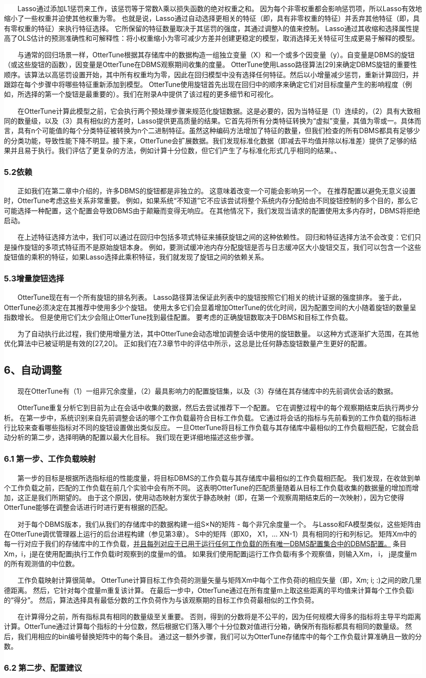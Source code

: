 　　Lasso通过添加L1惩罚来工作，该惩罚等于常数λ乘以损失函数的绝对权重之和。 因为每个非零权重都会影响惩罚项，所以Lasso有效地缩小了一些权重并迫使其他权重为零。 也就是说，Lasso通过自动选择更相关的特征（即，具有非零权重的特征）并丢弃其他特征（即，具有零权重的特征）来执行特征选择。 它所保留的特征数量取决于其惩罚的强度，其通过调整λ的值来控制。 Lasso通过其收缩和选择属性提高了OLS估计的预测准确性和可解释性：将小权重缩小为零可减少方差并创建更稳定的模型，取消选择无关特征可生成更易于解释的模型。

　　与通常的回归场景一样，OtterTune根据其存储库中的数据构造一组独立变量（X）和一个或多个因变量（y）。自变量是DBMS的旋钮（或这些旋钮的函数），因变量是OtterTune在DBMS观察期间收集的度量。 OtterTune使用Lasso路径算法[29]来确定DBMS旋钮的重要性顺序。该算法以高惩罚设置开始，其中所有权重均为零，因此在回归模型中没有选择任何特征。然后以小增量减少惩罚，重新计算回归，并跟踪在每个步骤中将哪些特征重新添加到模型。 OtterTune使用旋钮首先出现在回归中的顺序来确定它们对目标度量产生的影响程度（例如，所选择的第一个旋钮是最重要的）。我们在附录A中提供了该过程的更多细节和可视化。

　　在OtterTune计算此模型之前，它会执行两个预处理步骤来规范化旋钮数据。这是必要的，因为当特征是（1）连续的，（2）具有大致相同的数量级，以及（3）具有相似的方差时，Lasso提供更高质量的结果。它首先将所有分类特征转换为“虚拟”变量，其值为零或一。具体而言，具有n个可能值的每个分类特征被转换为n个二进制特征。虽然这种编码方法增加了特征的数量，但我们检查的所有DBMS都具有足够少的分类功能，导致性能下降不明显。接下来，OtterTune会扩展数据。我们发现标准化数据（即减去平均值并除以标准差）提供了足够的结果并且易于执行。我们评估了更复杂的方法，例如计算十分位数，但它们产生了与标准化形式几乎相同的结果。、

### 5.2依赖

　　正如我们在第二章中介绍的，许多DBMS的旋钮都是非独立的。 这意味着改变一个可能会影响另一个。 在推荐配置以避免无意义设置时，OtterTune考虑这些关系非常重要。 例如，如果系统“不知道”它不应该尝试将整个系统内存分配给由不同旋钮控制的多个目的，那么它可能选择一种配置，这个配置会导致DBMS由于颠簸而变得无响应。 在其他情况下，我们发现当请求的配置使用太多内存时，DBMS将拒绝启动。

　　在上述特征选择方法中，我们可以通过在回归中包括多项式特征来捕获旋钮之间的这种依赖性。 回归和特征选择方法不会改变：它们只是操作旋钮的多项式特征而不是原始旋钮本身。 例如，要测试缓冲池内存分配旋钮是否与日志缓冲区大小旋钮交互，我们可以包含一个这些旋钮值的乘积的特征，如果Lasso选择此乘积特征，我们就发现了旋钮之间的依赖关系。

### 5.3增量旋钮选择

　　OtterTune现在有一个所有旋钮的排名列表。 Lasso路径算法保证此列表中的旋钮按照它们相关的统计证据的强度排序。 鉴于此，OtterTune必须决定在其推荐中使用多少个旋钮。 使用太多它们会显着增加OtterTune的优化时间，因为配置空间的大小随着旋钮的数量呈指数增长。 但是使用它们太少会阻止OtterTune找到最佳配置。 要考虑的正确旋钮数取决于DBMS和目标工作负载。

　　为了自动执行此过程，我们使用增量方法，其中OtterTune会动态增加调整会话中使用的旋钮数量。 以这种方式逐渐扩大范围，在其他优化算法中已被证明是有效的[27,20]。 正如我们在7.3章节中的评估中所示，这总是比任何静态旋钮数量产生更好的配置。

## 6、自动调整

　　现在OtterTune有（1）一组非冗余度量，（2）最具影响力的配置旋钮集，以及（3）存储在其存储库中的先前调优会话的数据。

　　OtterTune重复分析它到目前为止在会话中收集的数据，然后去尝试推荐下一个配置。 它在调整过程中的每个观察期结束后执行两步分析。 在第一步中，系统识别来自先前调整会话的哪个工作负载最符合目标工作负载。 它通过将会话的指标与先前看到的工作负载的指标进行比较来查看哪些指标对不同的旋钮设置做出类似反应。 一旦OtterTune将目标工作负载与其存储库中最相似的工作负载相匹配，它就会启动分析的第二步，选择明确的配置以最大化目标。 我们现在更详细地描述这些步骤。

### 6.1 第一步、工作负载映射

　　第一步的目标是根据所选指标组的性能度量，将目标DBMS的工作负载与其存储库中最相似的工作负载相匹配。 我们发现，在收敛到单个工作负载之前，匹配的工作负载在前几个实验中会有所不同。 这表明OtterTune的匹配质量随着从目标工作负载收集的数据量的增加而增加，这正是我们所期望的。 由于这个原因，使用动态映射方案优于静态映射（即，在第一个观察周期结束后的一次映射），因为它使得OtterTune能够在调整会话进行时进行更有根据的匹配。

　　对于每个DBMS版本，我们从我们的存储库中的数据构建一组S×N的矩阵 - 每个非冗余度量一个。 与Lasso和FA模型类似，这些矩阵由在OtterTune调优管理器上运行的后台进程构建（参见第3章）。 S中的矩阵（即X0， X1，… XN-1）具有相同的行和列标记。 矩阵Xm中的每一行对应于我们的存储库中的工作负载，<u>并且每列对应于已用于运行任何工作负载的所有唯一DBMS配置集合中的DBMS配置。</u> 条目Xm，i，j是在使用配置j执行工作负载i时观察到的度量m的值。 如果我们使用配置j运行工作负载i有多个观察值，则输入Xm， i， j是度量m的所有观测值的中位数。

　　工作负载映射计算很简单。 OtterTune计算目标工作负荷的测量矢量与矩阵Xm中每个工作负荷i的相应矢量（即，Xm; i; :)之间的欧几里德距离。 然后，它针对每个度量m重复该计算。 在最后一步中，OtterTune通过在所有度量m上取这些距离的平均值来计算每个工作负载i的“得分”。 然后，算法选择具有最低分数的工作负荷作为与该观察期的目标工作负荷最相似的工作负荷。

　　在计算得分之前，所有指标具有相同的数量级至关重要。 否则，得到的分数将是不公平的，因为任何规模大得多的指标将主导平均距离计算。OtterTune通过计算每个指标的十分位数，然后根据它们落入哪个十分位数对值进行分箱，确保所有指标都具有相同的数量级。 然后，我们用相应的bin编号替换矩阵中的每个条目。 通过这一额外步骤，我们可以为OtterTune存储库中的每个工作负载计算准确且一致的分数。

### 6.2 第二步、配置建议
